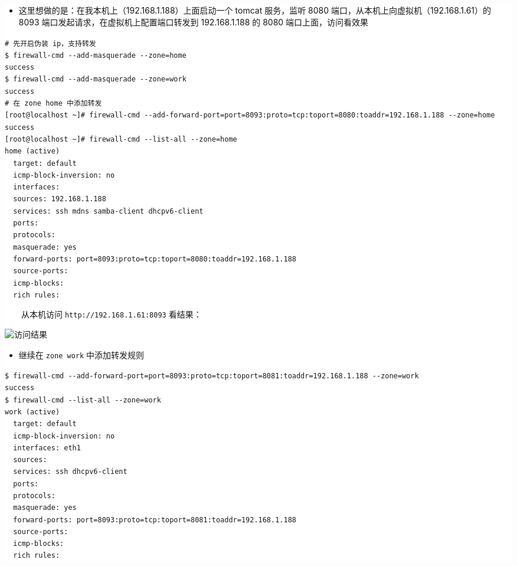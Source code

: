 * 这里想做的是：在我本机上（192.168.1.188）上面启动一个 tomcat 服务，监听 8080 端口，从本机上向虚拟机（192.168.1.61）的 8093 端口发起请求，在虚拟机上配置端口转发到 192.168.1.188 的 8080 端口上面，访问看效果

```
# 先开启伪装 ip，支持转发
$ firewall-cmd --add-masquerade --zone=home
success
$ firewall-cmd --add-masquerade --zone=work
success
# 在 zone home 中添加转发
[root@localhost ~]# firewall-cmd --add-forward-port=port=8093:proto=tcp:toport=8080:toaddr=192.168.1.188 --zone=home
success
[root@localhost ~]# firewall-cmd --list-all --zone=home
home (active)
  target: default
  icmp-block-inversion: no
  interfaces:
  sources: 192.168.1.188
  services: ssh mdns samba-client dhcpv6-client
  ports:
  protocols:
  masquerade: yes
  forward-ports: port=8093:proto=tcp:toport=8080:toaddr=192.168.1.188
  source-ports:
  icmp-blocks:
  rich rules:
```

　　从本机访问 `http://192.168.1.61:8093` 看结果：

![访问结果](https://img.lynchj.com/20190306114701.png)

* 继续在 `zone work` 中添加转发规则

```
$ firewall-cmd --add-forward-port=port=8093:proto=tcp:toport=8081:toaddr=192.168.1.188 --zone=work
success
$ firewall-cmd --list-all --zone=work
work (active)
  target: default
  icmp-block-inversion: no
  interfaces: eth1
  sources:
  services: ssh dhcpv6-client
  ports:
  protocols:
  masquerade: yes
  forward-ports: port=8093:proto=tcp:toport=8081:toaddr=192.168.1.188
  source-ports:
  icmp-blocks:
  rich rules:
```
